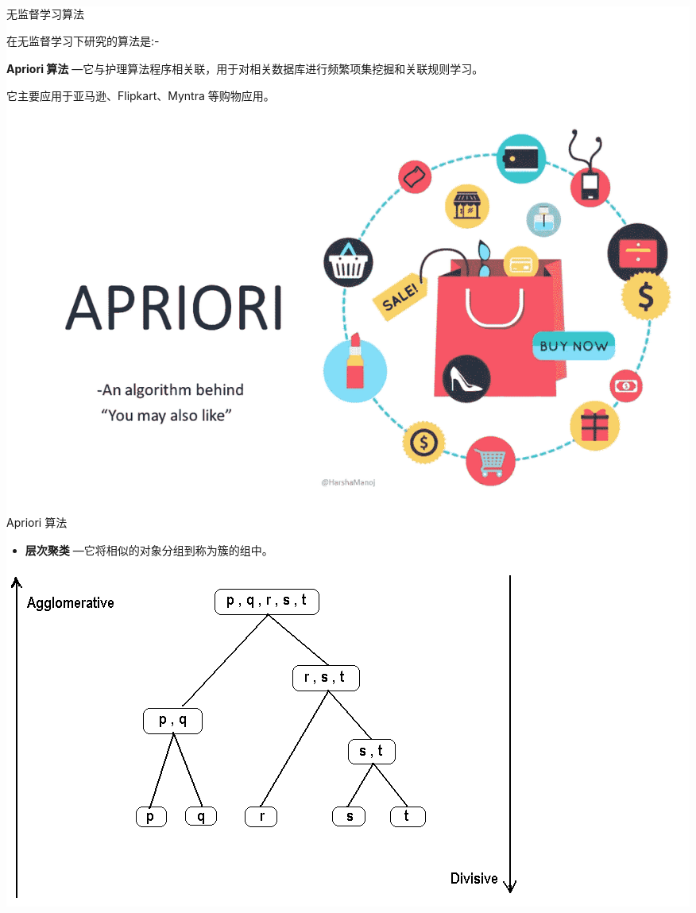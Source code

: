 无监督学习算法

在无监督学习下研究的算法是:-

**Apriori 算法** —它与护理算法程序相关联，用于对相关数据库进行频繁项集挖掘和关联规则学习。

它主要应用于亚马逊、Flipkart、Myntra 等购物应用。

![](img/e4e417b10d12ffd5976754cb04c8e5ed.png)

Apriori 算法

*   **层次聚类** —它将相似的对象分组到称为簇的组中。

![](img/8ea87473e84208d7f2dfc60812713fea.png)
